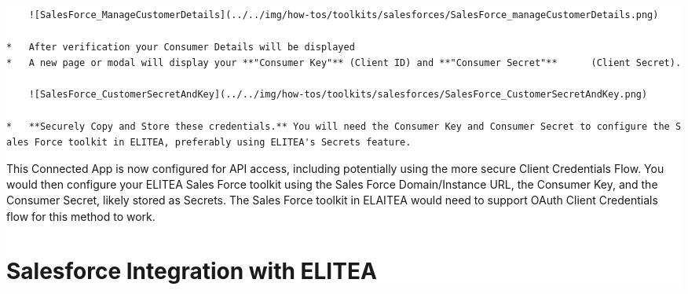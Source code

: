         ![SalesForce_ManageCustomerDetails](../../img/how-tos/toolkits/salesforces/SalesForce_manageCustomerDetails.png)

    *   After verification your Consumer Details will be displayed
    *   A new page or modal will display your **"Consumer Key"** (Client ID) and **"Consumer Secret"**      (Client Secret). 

        ![SalesForce_CustomerSecretAndKey](../../img/how-tos/toolkits/salesforces/SalesForce_CustomerSecretAndKey.png)

    *   **Securely Copy and Store these credentials.** You will need the Consumer Key and Consumer Secret to configure the Sales Force toolkit in ELITEA, preferably using ELITEA's Secrets feature.

This Connected App is now configured for API access, including potentially using the more secure Client Credentials Flow. You would then configure your ELITEA Sales Force toolkit using the Sales Force Domain/Instance URL, the Consumer Key, and the Consumer Secret, likely stored as Secrets. The Sales Force toolkit in ELAITEA would need to support OAuth Client Credentials flow for this method to work.
# Salesforce Integration with ELITEA
